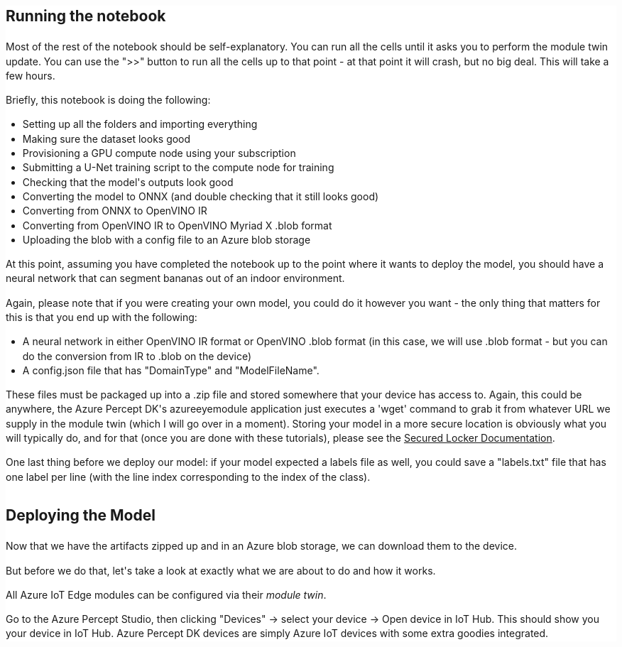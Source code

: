 ## Running the notebook

Most of the rest of the notebook should be self-explanatory. You can run all the cells until it asks you to perform the module twin update.
You can use the ">>" button to run all the cells up to that point - at that point it will crash, but no big deal. This will take a few hours.

Briefly, this notebook is doing the following:

* Setting up all the folders and importing everything
* Making sure the dataset looks good
* Provisioning a GPU compute node using your subscription
* Submitting a U-Net training script to the compute node for training
* Checking that the model's outputs look good
* Converting the model to ONNX (and double checking that it still looks good)
* Converting from ONNX to OpenVINO IR
* Converting from OpenVINO IR to OpenVINO Myriad X .blob format
* Uploading the blob with a config file to an Azure blob storage

At this point, assuming you have completed the notebook up to the point where it wants to deploy the model,
you should have a neural network that can segment bananas out of an indoor environment.

Again, please note that if you were creating your own model, you could do it however you want - the only thing that matters for this
is that you end up with the following:

* A neural network in either OpenVINO IR format or OpenVINO .blob format (in this case, we will use .blob format - but you can
  do the conversion from IR to .blob on the device)
* A config.json file that has "DomainType" and "ModelFileName".

These files must be packaged up into a .zip file and stored somewhere that your device has access to. Again, this could be anywhere,
the Azure Percept DK's azureeyemodule application just executes a 'wget' command to grab it from whatever URL we supply in the module
twin (which I will go over in a moment). Storing your model in a more secure location is obviously what you will typically do,
and for that (once you are done with these tutorials), please see the [Secured Locker Documentation](../../secured_locker/README.md).

One last thing before we deploy our model: if your model expected a labels file as well, you could save a "labels.txt" file
that has one label per line (with the line index corresponding to the index of the class).

## Deploying the Model

Now that we have the artifacts zipped up and in an Azure blob storage, we can download them to the device.

But before we do that, let's take a look at exactly what we are about to do and how it works.

All Azure IoT Edge modules can be configured via their *module twin*.

Go to the Azure Percept Studio, then clicking "Devices" -> select your device -> Open device in IoT Hub. This should show you
your device in IoT Hub. Azure Percept DK devices are simply Azure IoT devices with some extra goodies integrated.
